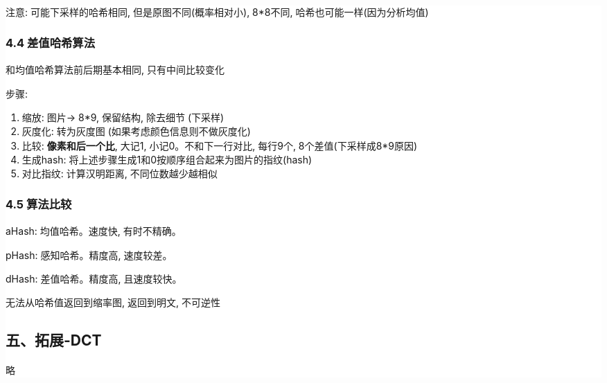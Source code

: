 注意: 可能下采样的哈希相同, 但是原图不同(概率相对小), 8*8不同, 哈希也可能一样(因为分析均值)

### 4.4 差值哈希算法

和均值哈希算法前后期基本相同, 只有中间比较变化

步骤:

1. 缩放: 图片-> 8*9, 保留结构, 除去细节 (下采样)
2. 灰度化: 转为灰度图 (如果考虑颜色信息则不做灰度化)
3. 比较: **像素和后一个比**, 大记1, 小记0。不和下一行对比, 每行9个, 8个差值(下采样成8*9原因)
4. 生成hash: 将上述步骤生成1和0按顺序组合起来为图片的指纹(hash)
5. 对比指纹: 计算汉明距离, 不同位数越少越相似

### 4.5 算法比较

aHash: 均值哈希。速度快, 有时不精确。

pHash: 感知哈希。精度高, 速度较差。

dHash: 差值哈希。精度高, 且速度较快。

无法从哈希值返回到缩率图, 返回到明文, 不可逆性

## 五、拓展-DCT

略
